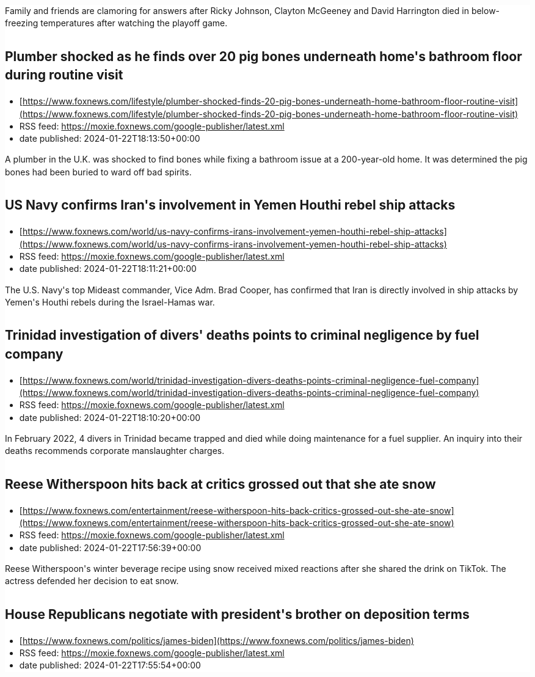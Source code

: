 Family and friends are clamoring for answers after Ricky Johnson, Clayton McGeeney and David Harrington died in below-freezing temperatures after watching the playoff game.

## Plumber shocked as he finds over 20 pig bones underneath home's bathroom floor during routine visit
 - [https://www.foxnews.com/lifestyle/plumber-shocked-finds-20-pig-bones-underneath-home-bathroom-floor-routine-visit](https://www.foxnews.com/lifestyle/plumber-shocked-finds-20-pig-bones-underneath-home-bathroom-floor-routine-visit)
 - RSS feed: https://moxie.foxnews.com/google-publisher/latest.xml
 - date published: 2024-01-22T18:13:50+00:00

A plumber in the U.K. was shocked to find bones while fixing a bathroom issue at a 200-year-old home. It was determined the pig bones had been buried to ward off bad spirits.

## US Navy confirms Iran's involvement in Yemen Houthi rebel ship attacks
 - [https://www.foxnews.com/world/us-navy-confirms-irans-involvement-yemen-houthi-rebel-ship-attacks](https://www.foxnews.com/world/us-navy-confirms-irans-involvement-yemen-houthi-rebel-ship-attacks)
 - RSS feed: https://moxie.foxnews.com/google-publisher/latest.xml
 - date published: 2024-01-22T18:11:21+00:00

The U.S. Navy&apos;s top Mideast commander, Vice Adm. Brad Cooper, has confirmed that Iran is directly involved in ship attacks by Yemen&apos;s Houthi rebels during the Israel-Hamas war.

## Trinidad investigation of divers' deaths points to criminal negligence by fuel company
 - [https://www.foxnews.com/world/trinidad-investigation-divers-deaths-points-criminal-negligence-fuel-company](https://www.foxnews.com/world/trinidad-investigation-divers-deaths-points-criminal-negligence-fuel-company)
 - RSS feed: https://moxie.foxnews.com/google-publisher/latest.xml
 - date published: 2024-01-22T18:10:20+00:00

In February 2022, 4 divers in Trinidad became trapped and died while doing maintenance for a fuel supplier. An inquiry into their deaths recommends corporate manslaughter charges.

## Reese Witherspoon hits back at critics grossed out that she ate snow
 - [https://www.foxnews.com/entertainment/reese-witherspoon-hits-back-critics-grossed-out-she-ate-snow](https://www.foxnews.com/entertainment/reese-witherspoon-hits-back-critics-grossed-out-she-ate-snow)
 - RSS feed: https://moxie.foxnews.com/google-publisher/latest.xml
 - date published: 2024-01-22T17:56:39+00:00

Reese Witherspoon&apos;s winter beverage recipe using snow received mixed reactions after she shared the drink on TikTok. The actress defended her decision to eat snow.

## House Republicans negotiate with president's brother on deposition terms
 - [https://www.foxnews.com/politics/james-biden](https://www.foxnews.com/politics/james-biden)
 - RSS feed: https://moxie.foxnews.com/google-publisher/latest.xml
 - date published: 2024-01-22T17:55:54+00:00
